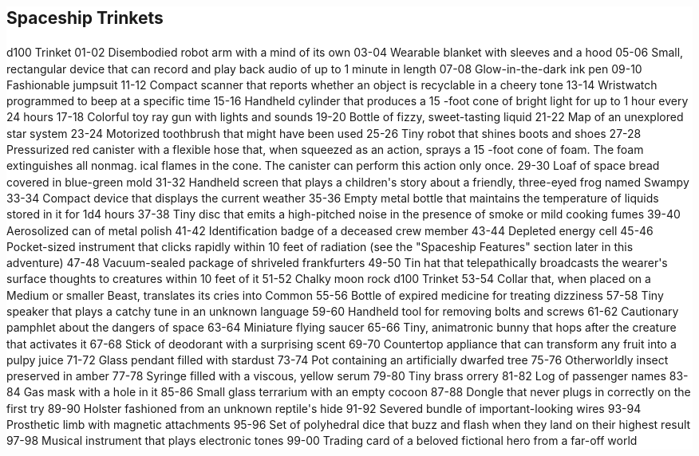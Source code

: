 ## Spaceship Trinkets

d100 Trinket
01-02 Disembodied robot arm with a mind of its own
03-04 Wearable blanket with sleeves and a hood
05-06 Small, rectangular device that can record and play back audio of up to 1 minute in length
07-08 Glow-in-the-dark ink pen
09-10 Fashionable jumpsuit
11-12 Compact scanner that reports whether an object is recyclable in a cheery tone
13-14 Wristwatch programmed to beep at a specific time
15-16 Handheld cylinder that produces a 15 -foot cone of bright light for up to 1 hour every 24 hours
17-18 Colorful toy ray gun with lights and sounds
19-20 Bottle of fizzy, sweet-tasting liquid
21-22 Map of an unexplored star system
23-24 Motorized toothbrush that might have been used
25-26 Tiny robot that shines boots and shoes
27-28 Pressurized red canister with a flexible hose that, when squeezed as an action, sprays a 15 -foot cone of foam. The foam extinguishes all nonmag. ical flames in the cone. The canister can perform this action only once.
29-30 Loaf of space bread covered in blue-green mold
31-32 Handheld screen that plays a children's story about a friendly, three-eyed frog named Swampy
33-34 Compact device that displays the current weather
35-36 Empty metal bottle that maintains the temperature of liquids stored in it for 1d4 hours
37-38 Tiny disc that emits a high-pitched noise in the presence of smoke or mild cooking fumes
39-40 Aerosolized can of metal polish
41-42 Identification badge of a deceased crew member
43-44 Depleted energy cell
45-46 Pocket-sized instrument that clicks rapidly within 10 feet of radiation (see the "Spaceship Features" section later in this adventure)
47-48 Vacuum-sealed package of shriveled frankfurters
49-50 Tin hat that telepathically broadcasts the wearer's surface thoughts to creatures within 10 feet of it
51-52 Chalky moon rock
d100 Trinket
53-54 Collar that, when placed on a Medium or smaller Beast, translates its cries into Common
55-56 Bottle of expired medicine for treating dizziness
57-58 Tiny speaker that plays a catchy tune in an unknown language
59-60 Handheld tool for removing bolts and screws
61-62 Cautionary pamphlet about the dangers of space
63-64 Miniature flying saucer
65-66 Tiny, animatronic bunny that hops after the creature that activates it
67-68 Stick of deodorant with a surprising scent
69-70 Countertop appliance that can transform any fruit into a pulpy juice
71-72 Glass pendant filled with stardust
73-74 Pot containing an artificially dwarfed tree
75-76 Otherworldly insect preserved in amber
77-78 Syringe filled with a viscous, yellow serum
79-80 Tiny brass orrery
81-82 Log of passenger names
83-84 Gas mask with a hole in it
85-86 Small glass terrarium with an empty cocoon
87-88 Dongle that never plugs in correctly on the first try
89-90 Holster fashioned from an unknown reptile's hide
91-92 Severed bundle of important-looking wires
93-94 Prosthetic limb with magnetic attachments
95-96 Set of polyhedral dice that buzz and flash when they land on their highest result
97-98 Musical instrument that plays electronic tones
99-00 Trading card of a beloved fictional hero from a far-off world
